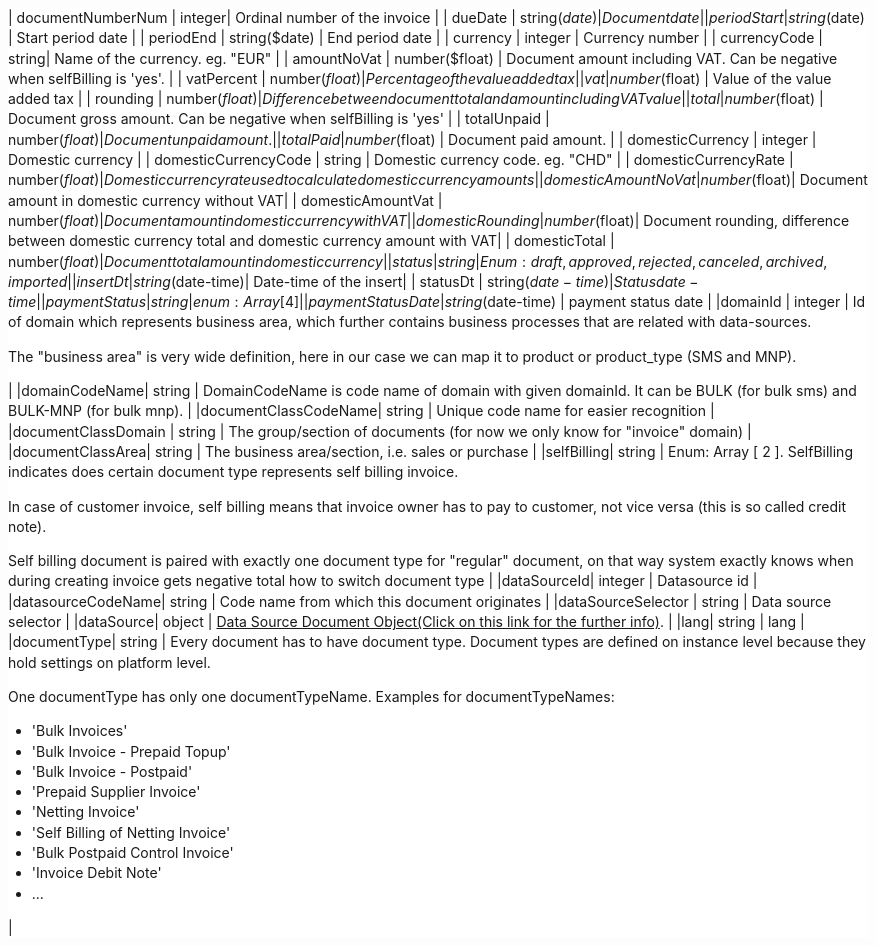 |   documentNumberNum | 	integer| Ordinal number of the invoice |
|   dueDate | 	string($date) | Document date |
|   periodStart | 		string($date) | Start period date |
|   periodEnd | 	string($date) | End period date |
|   currency | 	integer | Currency number |
|   currencyCode | 	string| Name of the currency. eg. "EUR" |
|   amountNoVat |	number($float) | Document amount including VAT. Can be negative when selfBilling is 'yes'. |
|   vatPercent |	number($float) | Percentage of the value added tax |
|   vat |	number($float) | Value of the value added tax |
|   rounding |	number($float) | Difference between document total and amount including VAT value |
|   total |	number($float) | Document gross amount. Can be negative when selfBilling is 'yes' |
|   totalUnpaid |	number($float) | 
Document unpaid amount. |
|   totalPaid |	number($float) | Document paid amount. |
|   domesticCurrency |	integer | Domestic currency |
|   domesticCurrencyCode |	string | Domestic currency code. eg. "CHD" |
|   domesticCurrencyRate |	number($float) | Domestic currency rate used to calculate domestic currency amounts |
|   domesticAmountNoVat |	number($float)| Document amount in domestic currency without VAT|
|  domesticAmountVat	 |	number($float)| Document amount in domestic currency with VAT|
|  domesticRounding	 |	number($float)| Document rounding, difference between domestic currency total and domestic currency amount with VAT|
|  domesticTotal	 |	number($float)| Document total amount in domestic currency|
|  status	 |	string | Enum: draft, approved, rejected, canceled, archived, imported |
|  insertDt		 |	string($date-time)| Date-time of the insert|
|  statusDt	 |	string($date-time)| Status date-time |
|  paymentStatus	 |	string| enum: Array[4] |
|paymentStatusDate | string($date-time) | payment status date |
|domainId | integer  | Id of domain which represents business area, which further contains business processes that are related with data-sources. <p> The "business area" is very wide definition, here in our case we can map it to product or product_type (SMS and MNP).<p> |
|domainCodeName| string | DomainCodeName is code name of domain with given domainId. It can be BULK (for bulk sms) and BULK-MNP (for bulk mnp). |
|documentClassCodeName| string | Unique code name for easier recognition |
|documentClassDomain | string |  The group/section of documents (for now we only know for "invoice" domain) |
|documentClassArea| string | The business area/section, i.e. sales or purchase |
|selfBilling| string | Enum: Array [ 2 ]. SelfBilling indicates does certain document type represents self billing invoice.<p> In case of customer invoice, self billing means that invoice owner has to pay to customer, not vice versa (this is so called credit note).<p> Self billing document is paired with exactly one document type for "regular" document, on that way system exactly knows when during creating invoice gets negative total how to switch document type |
|dataSourceId| integer | Datasource id |
|datasourceCodeName| string | Code name from which this document originates |
|dataSourceSelector | string | Data source selector |
|dataSource| object | [Data Source Document Object(Click on this link for the further info)](#datasource-object).  |
|lang| string | lang |
|documentType| string | Every document has to have document type. Document types are defined on instance level because they hold settings on platform level. <p> One documentType has only one documentTypeName. Examples for documentTypeNames: <ul><li>'Bulk Invoices'</li><li>'Bulk Invoice - Prepaid Topup'</li><li>'Bulk Invoice - Postpaid'</li><li>'Prepaid Supplier Invoice'</li><li>'Netting Invoice'</li><li>'Self Billing of Netting Invoice'</li><li>'Bulk Postpaid Control Invoice'</li><li>'Invoice Debit Note'</li><li>...</li></ul> <p> |